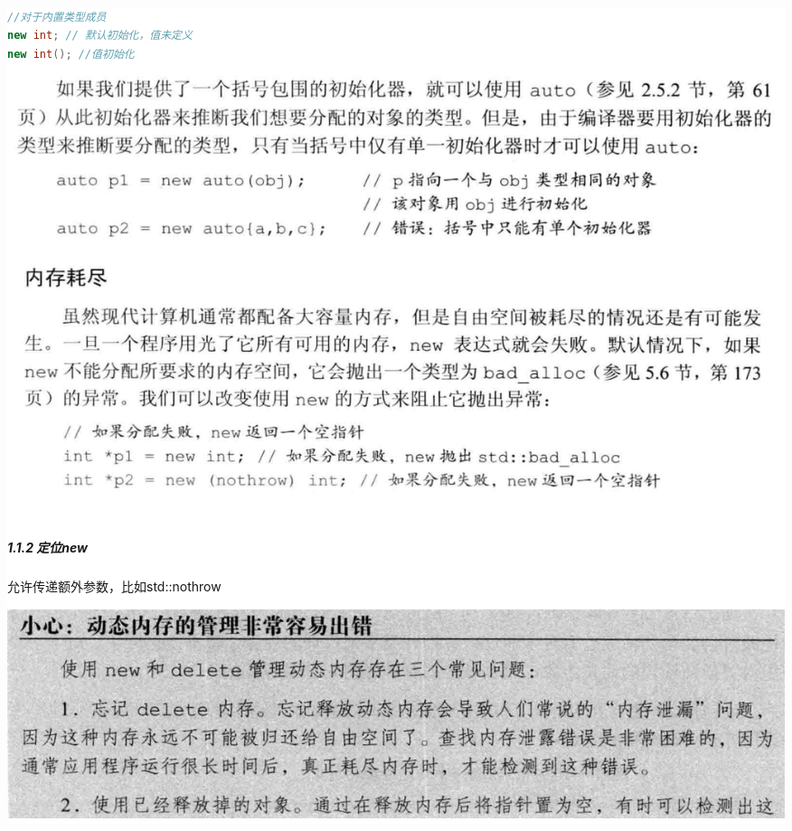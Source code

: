 ````cpp
//对于内置类型成员
new int; // 默认初始化，值未定义
new int(); //值初始化
````

![image-20240708182522214](./assets/image-20240708182522214.png)

![image-20240708182836153](./assets/image-20240708182836153.png)

##### 1.1.2 定位new

允许传递额外参数，比如std::nothrow 

![image-20240708183352629](./assets/image-20240708183352629.png)
